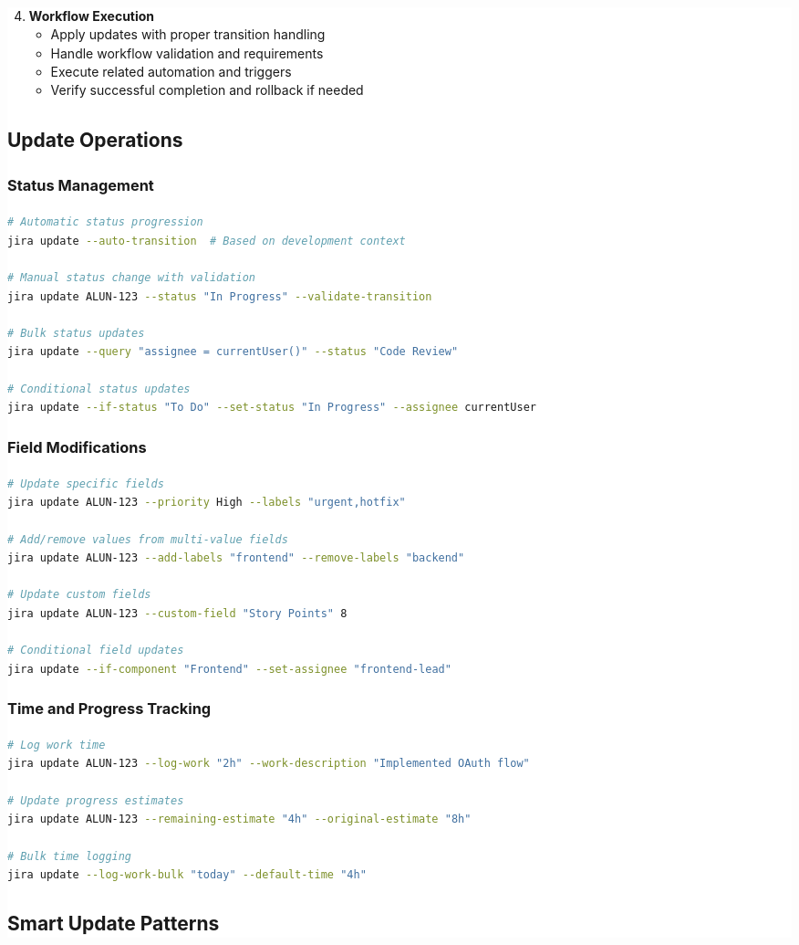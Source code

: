 4. **Workflow Execution**
   - Apply updates with proper transition handling
   - Handle workflow validation and requirements
   - Execute related automation and triggers
   - Verify successful completion and rollback if needed

## Update Operations

### Status Management
```bash
# Automatic status progression
jira update --auto-transition  # Based on development context

# Manual status change with validation
jira update ALUN-123 --status "In Progress" --validate-transition

# Bulk status updates
jira update --query "assignee = currentUser()" --status "Code Review"

# Conditional status updates
jira update --if-status "To Do" --set-status "In Progress" --assignee currentUser
```

### Field Modifications
```bash
# Update specific fields
jira update ALUN-123 --priority High --labels "urgent,hotfix"

# Add/remove values from multi-value fields
jira update ALUN-123 --add-labels "frontend" --remove-labels "backend"

# Update custom fields
jira update ALUN-123 --custom-field "Story Points" 8

# Conditional field updates
jira update --if-component "Frontend" --set-assignee "frontend-lead"
```

### Time and Progress Tracking
```bash
# Log work time
jira update ALUN-123 --log-work "2h" --work-description "Implemented OAuth flow"

# Update progress estimates
jira update ALUN-123 --remaining-estimate "4h" --original-estimate "8h"

# Bulk time logging
jira update --log-work-bulk "today" --default-time "4h"
```

## Smart Update Patterns
